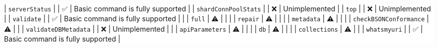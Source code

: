 | `serverStatus`       |                        | ✅     | Basic command is fully supported |
| `shardConnPoolStats` |                        | ❌     | Unimplemented                    |
| `top`                |                        | ❌     | Unimplemented                    |
| `validate`           |                        | ✅     | Basic command is fully supported |
|                      | `full`                 | ⚠️     |                                  |
|                      | `repair`               | ⚠️     |                                  |
|                      | `metadata`             | ⚠️     |                                  |
|                      | `checkBSONConformance` | ⚠️     |                                  |
| `validateDBMetadata` |                        | ❌     | Unimplemented                    |
|                      | `apiParameters`        | ⚠️     |                                  |
|                      | `db`                   | ⚠️     |                                  |
|                      | `collections`          | ⚠️     |                                  |
| `whatsmyuri`         |                        | ✅     | Basic command is fully supported |

